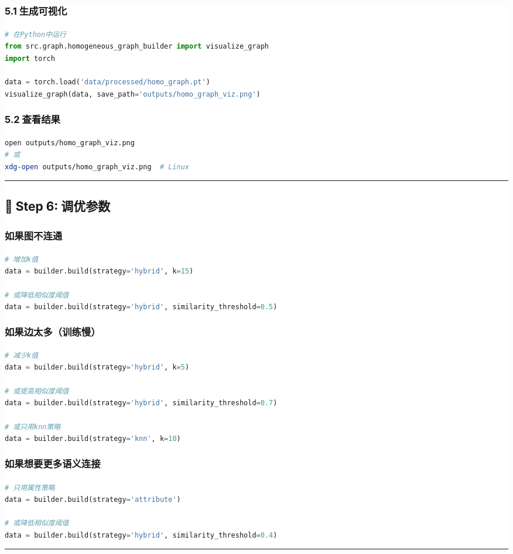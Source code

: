 ### 5.1 生成可视化

```python
# 在Python中运行
from src.graph.homogeneous_graph_builder import visualize_graph
import torch

data = torch.load('data/processed/homo_graph.pt')
visualize_graph(data, save_path='outputs/homo_graph_viz.png')
```

### 5.2 查看结果

```bash
open outputs/homo_graph_viz.png
# 或
xdg-open outputs/homo_graph_viz.png  # Linux
```

---

## 🔧 Step 6: 调优参数

### 如果图不连通

```python
# 增加k值
data = builder.build(strategy='hybrid', k=15)

# 或降低相似度阈值
data = builder.build(strategy='hybrid', similarity_threshold=0.5)
```

### 如果边太多（训练慢）

```python
# 减少k值
data = builder.build(strategy='hybrid', k=5)

# 或提高相似度阈值
data = builder.build(strategy='hybrid', similarity_threshold=0.7)

# 或只用knn策略
data = builder.build(strategy='knn', k=10)
```

### 如果想要更多语义连接

```python
# 只用属性策略
data = builder.build(strategy='attribute')

# 或降低相似度阈值
data = builder.build(strategy='hybrid', similarity_threshold=0.4)
```

---
